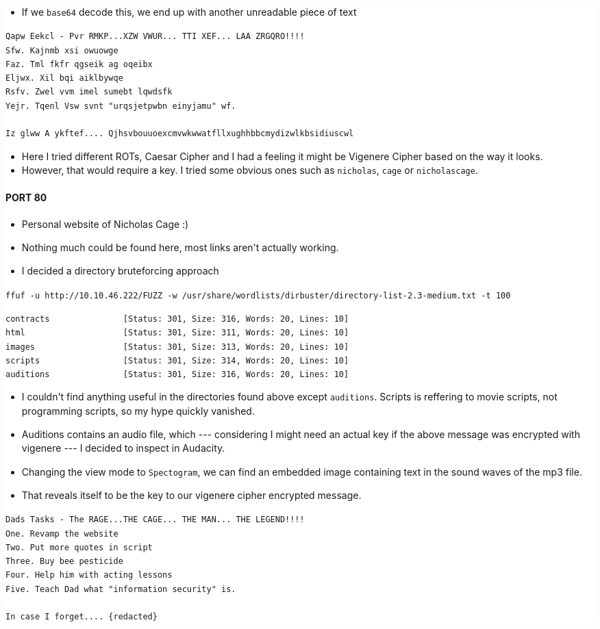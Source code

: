 - If we `base64` decode this, we end up with another unreadable piece of text

```
Qapw Eekcl - Pvr RMKP...XZW VWUR... TTI XEF... LAA ZRGQRO!!!!
Sfw. Kajnmb xsi owuowge
Faz. Tml fkfr qgseik ag oqeibx
Eljwx. Xil bqi aiklbywqe
Rsfv. Zwel vvm imel sumebt lqwdsfk
Yejr. Tqenl Vsw svnt "urqsjetpwbn einyjamu" wf.

Iz glww A ykftef.... Qjhsvbouuoexcmvwkwwatfllxughhbbcmydizwlkbsidiuscwl
```

- Here I tried different ROTs, Caesar Cipher and I had a feeling it might be Vigenere Cipher based on the way it looks.
- However, that would require a key. I tried some obvious ones such as `nicholas`, `cage` or `nicholascage`.

#### PORT 80

- Personal website of Nicholas Cage :) 
- Nothing much could be found here, most links aren't actually working.

- I decided a directory bruteforcing approach

```
ffuf -u http://10.10.46.222/FUZZ -w /usr/share/wordlists/dirbuster/directory-list-2.3-medium.txt -t 100
```

```
contracts               [Status: 301, Size: 316, Words: 20, Lines: 10]
html                    [Status: 301, Size: 311, Words: 20, Lines: 10]
images                  [Status: 301, Size: 313, Words: 20, Lines: 10]
scripts                 [Status: 301, Size: 314, Words: 20, Lines: 10]
auditions               [Status: 301, Size: 316, Words: 20, Lines: 10]
```

- I couldn't find anything useful in the directories found above except `auditions`. Scripts is reffering to movie scripts, not programming scripts, so my hype quickly vanished.

- Auditions contains an audio file, which --- considering I might need an actual key if the above message was encrypted with vigenere --- I decided to inspect in Audacity.

- Changing the view mode to `Spectogram`, we can find an embedded image containing text in the sound waves of the mp3 file.

- That reveals itself to be the key to our vigenere cipher encrypted message.

```
Dads Tasks - The RAGE...THE CAGE... THE MAN... THE LEGEND!!!!
One. Revamp the website
Two. Put more quotes in script
Three. Buy bee pesticide
Four. Help him with acting lessons
Five. Teach Dad what "information security" is.

In case I forget.... {redacted}
```
